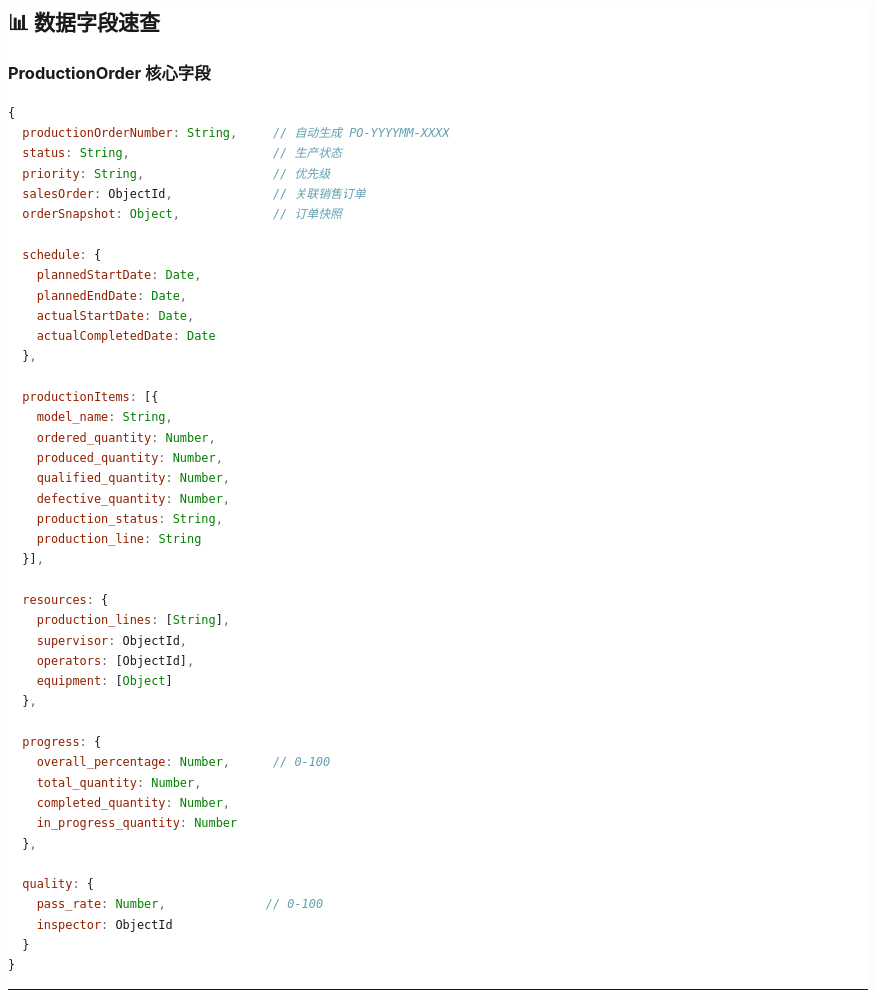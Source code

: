 
## 📊 数据字段速查

### ProductionOrder 核心字段
```javascript
{
  productionOrderNumber: String,     // 自动生成 PO-YYYYMM-XXXX
  status: String,                    // 生产状态
  priority: String,                  // 优先级
  salesOrder: ObjectId,              // 关联销售订单
  orderSnapshot: Object,             // 订单快照
  
  schedule: {
    plannedStartDate: Date,
    plannedEndDate: Date,
    actualStartDate: Date,
    actualCompletedDate: Date
  },
  
  productionItems: [{
    model_name: String,
    ordered_quantity: Number,
    produced_quantity: Number,
    qualified_quantity: Number,
    defective_quantity: Number,
    production_status: String,
    production_line: String
  }],
  
  resources: {
    production_lines: [String],
    supervisor: ObjectId,
    operators: [ObjectId],
    equipment: [Object]
  },
  
  progress: {
    overall_percentage: Number,      // 0-100
    total_quantity: Number,
    completed_quantity: Number,
    in_progress_quantity: Number
  },
  
  quality: {
    pass_rate: Number,              // 0-100
    inspector: ObjectId
  }
}
```

---

